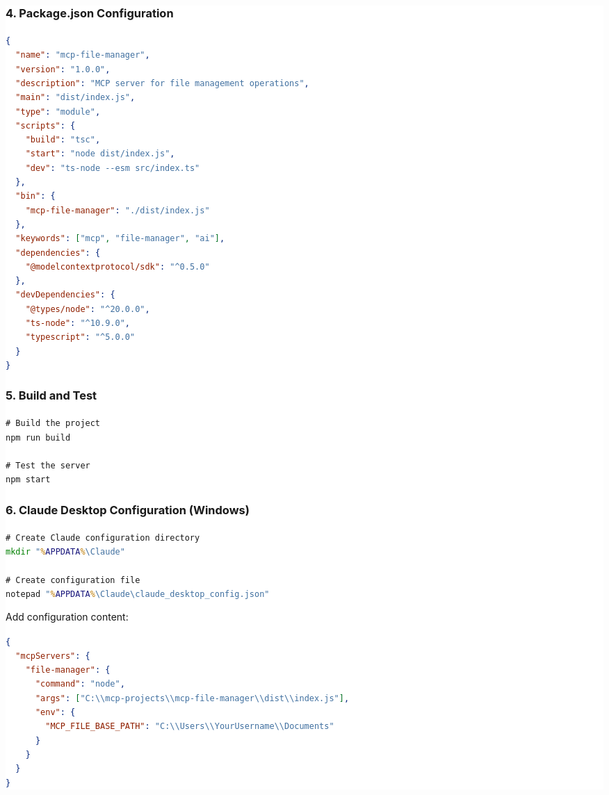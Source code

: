 ### 4. Package.json Configuration
```json
{
  "name": "mcp-file-manager",
  "version": "1.0.0",
  "description": "MCP server for file management operations",
  "main": "dist/index.js",
  "type": "module",
  "scripts": {
    "build": "tsc",
    "start": "node dist/index.js",
    "dev": "ts-node --esm src/index.ts"
  },
  "bin": {
    "mcp-file-manager": "./dist/index.js"
  },
  "keywords": ["mcp", "file-manager", "ai"],
  "dependencies": {
    "@modelcontextprotocol/sdk": "^0.5.0"
  },
  "devDependencies": {
    "@types/node": "^20.0.0",
    "ts-node": "^10.9.0",
    "typescript": "^5.0.0"
  }
}
```

### 5. Build and Test
```cmd
# Build the project
npm run build

# Test the server
npm start
```

### 6. Claude Desktop Configuration (Windows)
```cmd
# Create Claude configuration directory
mkdir "%APPDATA%\Claude"

# Create configuration file
notepad "%APPDATA%\Claude\claude_desktop_config.json"
```

Add configuration content:
```json
{
  "mcpServers": {
    "file-manager": {
      "command": "node",
      "args": ["C:\\mcp-projects\\mcp-file-manager\\dist\\index.js"],
      "env": {
        "MCP_FILE_BASE_PATH": "C:\\Users\\YourUsername\\Documents"
      }
    }
  }
}
```
